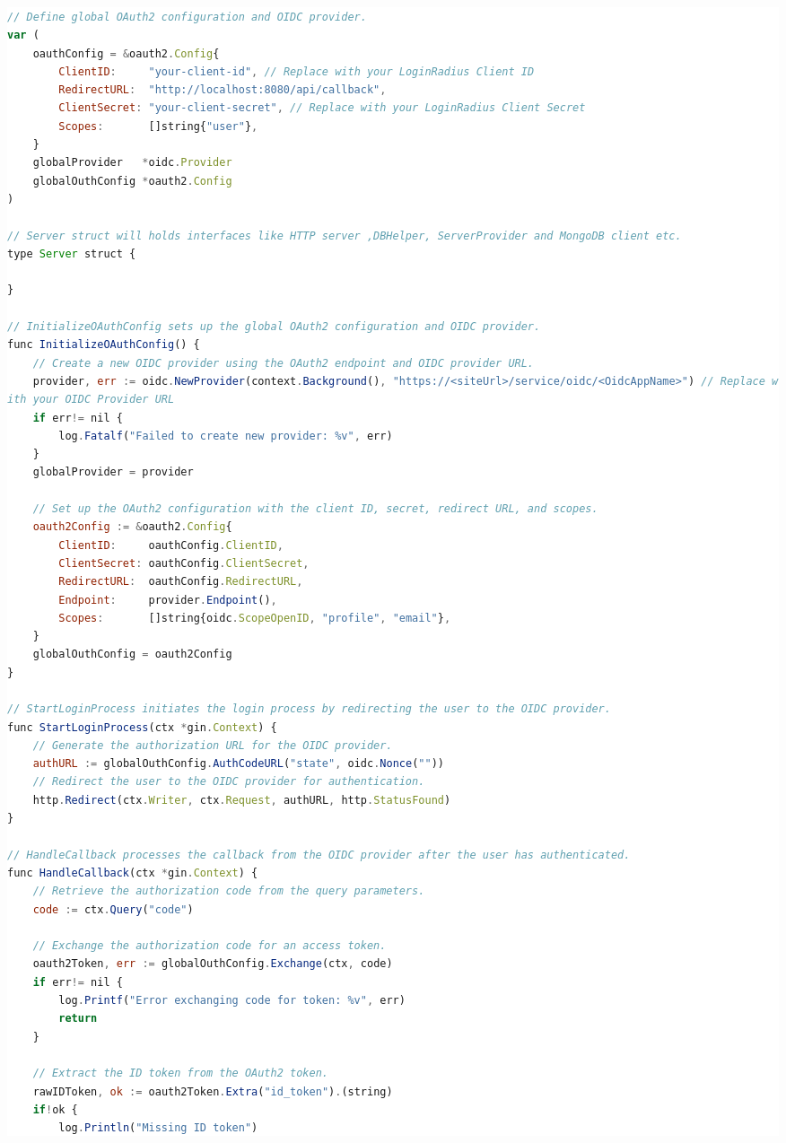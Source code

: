 ```javascript
// Define global OAuth2 configuration and OIDC provider.
var (
	oauthConfig = &oauth2.Config{
		ClientID:     "your-client-id", // Replace with your LoginRadius Client ID
		RedirectURL:  "http://localhost:8080/api/callback",
		ClientSecret: "your-client-secret", // Replace with your LoginRadius Client Secret
		Scopes:       []string{"user"},
	}
	globalProvider   *oidc.Provider
	globalOuthConfig *oauth2.Config
)

// Server struct will holds interfaces like HTTP server ,DBHelper, ServerProvider and MongoDB client etc.
type Server struct {

}

// InitializeOAuthConfig sets up the global OAuth2 configuration and OIDC provider.
func InitializeOAuthConfig() {
	// Create a new OIDC provider using the OAuth2 endpoint and OIDC provider URL.
	provider, err := oidc.NewProvider(context.Background(), "https://<siteUrl>/service/oidc/<OidcAppName>") // Replace with your OIDC Provider URL
	if err!= nil {
		log.Fatalf("Failed to create new provider: %v", err)
	}
	globalProvider = provider

	// Set up the OAuth2 configuration with the client ID, secret, redirect URL, and scopes.
	oauth2Config := &oauth2.Config{
		ClientID:     oauthConfig.ClientID,
		ClientSecret: oauthConfig.ClientSecret,
		RedirectURL:  oauthConfig.RedirectURL,
		Endpoint:     provider.Endpoint(),
		Scopes:       []string{oidc.ScopeOpenID, "profile", "email"},
	}
	globalOuthConfig = oauth2Config
}

// StartLoginProcess initiates the login process by redirecting the user to the OIDC provider.
func StartLoginProcess(ctx *gin.Context) {
	// Generate the authorization URL for the OIDC provider.
	authURL := globalOuthConfig.AuthCodeURL("state", oidc.Nonce(""))
	// Redirect the user to the OIDC provider for authentication.
	http.Redirect(ctx.Writer, ctx.Request, authURL, http.StatusFound)
}

// HandleCallback processes the callback from the OIDC provider after the user has authenticated.
func HandleCallback(ctx *gin.Context) {
	// Retrieve the authorization code from the query parameters.
	code := ctx.Query("code")

	// Exchange the authorization code for an access token.
	oauth2Token, err := globalOuthConfig.Exchange(ctx, code)
	if err!= nil {
		log.Printf("Error exchanging code for token: %v", err)
		return
	}

	// Extract the ID token from the OAuth2 token.
	rawIDToken, ok := oauth2Token.Extra("id_token").(string)
	if!ok {
		log.Println("Missing ID token")
```
